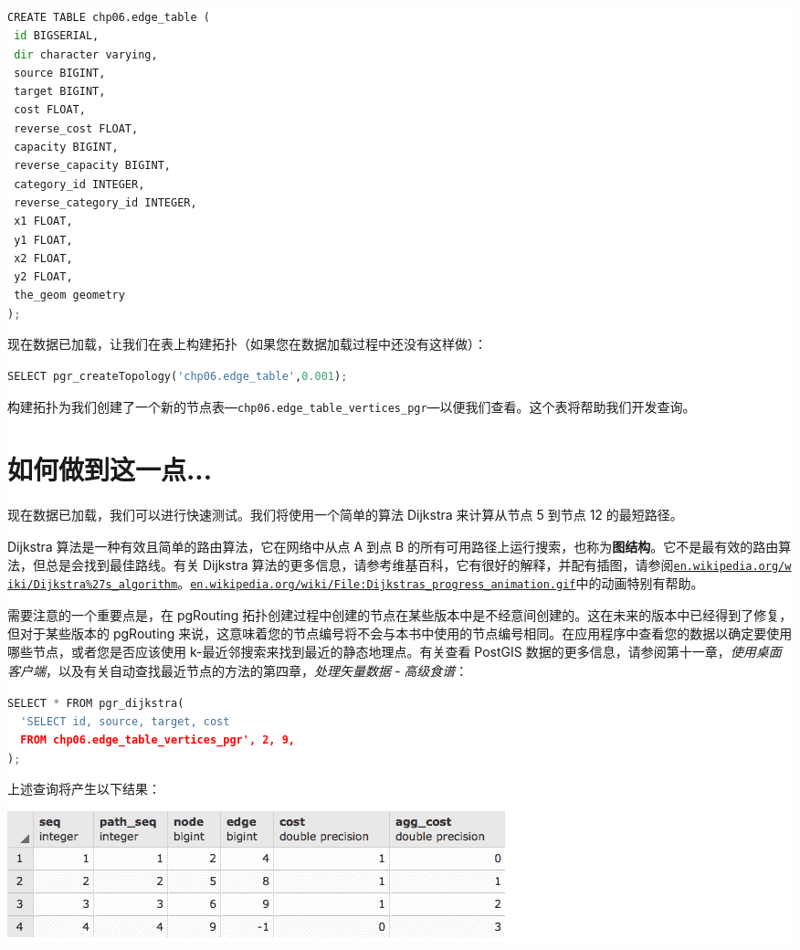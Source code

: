 ```py
CREATE TABLE chp06.edge_table (
 id BIGSERIAL,
 dir character varying,
 source BIGINT,
 target BIGINT,
 cost FLOAT,
 reverse_cost FLOAT,
 capacity BIGINT,
 reverse_capacity BIGINT,
 category_id INTEGER,
 reverse_category_id INTEGER,
 x1 FLOAT,
 y1 FLOAT,
 x2 FLOAT,
 y2 FLOAT,
 the_geom geometry
);
```

现在数据已加载，让我们在表上构建拓扑（如果您在数据加载过程中还没有这样做）：

```py
SELECT pgr_createTopology('chp06.edge_table',0.001);
```

构建拓扑为我们创建了一个新的节点表—`chp06.edge_table_vertices_pgr`—以便我们查看。这个表将帮助我们开发查询。

# 如何做到这一点...

现在数据已加载，我们可以进行快速测试。我们将使用一个简单的算法 Dijkstra 来计算从节点 5 到节点 12 的最短路径。

Dijkstra 算法是一种有效且简单的路由算法，它在网络中从点 A 到点 B 的所有可用路径上运行搜索，也称为**图结构**。它不是最有效的路由算法，但总是会找到最佳路线。有关 Dijkstra 算法的更多信息，请参考维基百科，它有很好的解释，并配有插图，请参阅[`en.wikipedia.org/wiki/Dijkstra%27s_algorithm`](http://en.wikipedia.org/wiki/Dijkstra%27s_algorithm)。[`en.wikipedia.org/wiki/File:Dijkstras_progress_animation.gif`](http://en.wikipedia.org/wiki/File:Dijkstras_progress_animation.gif)中的动画特别有帮助。

需要注意的一个重要点是，在 pgRouting 拓扑创建过程中创建的节点在某些版本中是不经意间创建的。这在未来的版本中已经得到了修复，但对于某些版本的 pgRouting 来说，这意味着您的节点编号将不会与本书中使用的节点编号相同。在应用程序中查看您的数据以确定要使用哪些节点，或者您是否应该使用 k-最近邻搜索来找到最近的静态地理点。有关查看 PostGIS 数据的更多信息，请参阅第十一章，*使用桌面客户端*，以及有关自动查找最近节点的方法的第四章，*处理矢量数据 - 高级食谱*：

```py
SELECT * FROM pgr_dijkstra(
  'SELECT id, source, target, cost
  FROM chp06.edge_table_vertices_pgr', 2, 9,
); 
```

上述查询将产生以下结果：

**![](img/fb6e007f-aa22-4b3f-9fe6-e7588dc042d7.png)**
